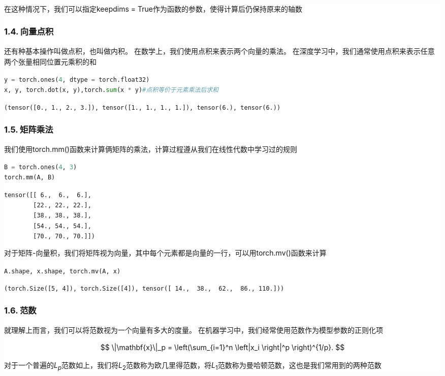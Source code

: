 

在这种情况下，我们可以指定keepdims = True作为函数的参数，使得计算后仍保持原来的轴数

### 1.4. 向量点积

还有种基本操作叫做点积，也叫做内积。 在数学上，我们使用点积来表示两个向量的乘法。 在深度学习中，我们通常使用点积来表示任意两个张量相同位置元乘积的和


```python
y = torch.ones(4, dtype = torch.float32)
x, y, torch.dot(x, y),torch.sum(x * y)#点积等价于元素乘法后求和
```




    (tensor([0., 1., 2., 3.]), tensor([1., 1., 1., 1.]), tensor(6.), tensor(6.))



### 1.5. 矩阵乘法

我们使用torch.mm()函数来计算俩矩阵的乘法，计算过程遵从我们在线性代数中学习过的规则


```python
B = torch.ones(4, 3)
torch.mm(A, B)
```




    tensor([[ 6.,  6.,  6.],
            [22., 22., 22.],
            [38., 38., 38.],
            [54., 54., 54.],
            [70., 70., 70.]])



对于矩阵-向量积，我们将矩阵视为向量，其中每个元素都是向量的一行，可以用torch.mv()函数来计算


```python
A.shape, x.shape, torch.mv(A, x)
```




    (torch.Size([5, 4]), torch.Size([4]), tensor([ 14.,  38.,  62.,  86., 110.]))



### 1.6. 范数

就理解上而言，我们可以将范数视为一个向量有多大的度量。 在机器学习中，我们经常使用范数作为模型参数的正则化项

$$
\|\mathbf{x}\|_p = \left(\sum_{i=1}^n \left|x_i \right|^p \right)^{1/p}.
$$


对于一个普遍的$L_p$范数如上，我们将$L_2$范数称为欧几里得范数，将$L_1$范数称为曼哈顿范数，这也是我们常用到的两种范数
